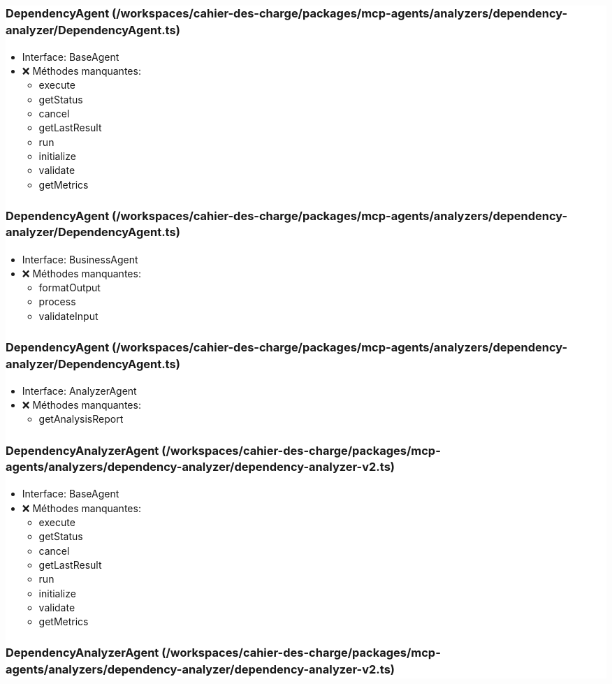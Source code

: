 ### DependencyAgent (/workspaces/cahier-des-charge/packages/mcp-agents/analyzers/dependency-analyzer/DependencyAgent.ts)

- Interface: BaseAgent
- ❌ Méthodes manquantes:
  - execute
  - getStatus
  - cancel
  - getLastResult
  - run
  - initialize
  - validate
  - getMetrics

### DependencyAgent (/workspaces/cahier-des-charge/packages/mcp-agents/analyzers/dependency-analyzer/DependencyAgent.ts)

- Interface: BusinessAgent
- ❌ Méthodes manquantes:
  - formatOutput
  - process
  - validateInput

### DependencyAgent (/workspaces/cahier-des-charge/packages/mcp-agents/analyzers/dependency-analyzer/DependencyAgent.ts)

- Interface: AnalyzerAgent
- ❌ Méthodes manquantes:
  - getAnalysisReport

### DependencyAnalyzerAgent (/workspaces/cahier-des-charge/packages/mcp-agents/analyzers/dependency-analyzer/dependency-analyzer-v2.ts)

- Interface: BaseAgent
- ❌ Méthodes manquantes:
  - execute
  - getStatus
  - cancel
  - getLastResult
  - run
  - initialize
  - validate
  - getMetrics

### DependencyAnalyzerAgent (/workspaces/cahier-des-charge/packages/mcp-agents/analyzers/dependency-analyzer/dependency-analyzer-v2.ts)
